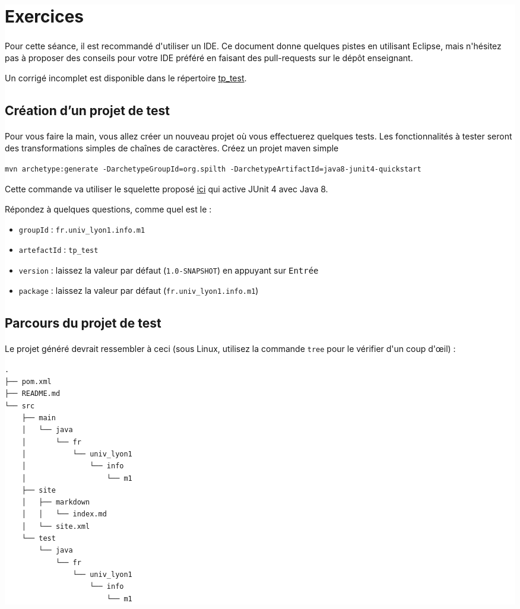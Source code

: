 # Exercices

Pour cette séance, il est recommandé d'utiliser un IDE. Ce document
donne quelques pistes en utilisant Eclipse, mais n'hésitez pas à
proposer des conseils pour votre IDE préféré en faisant des
pull-requests sur le dépôt enseignant.

Un corrigé incomplet est disponible dans le répertoire
[tp_test](tp_test/).

## Création d’un projet de test

Pour vous faire la main, vous allez créer un nouveau projet où vous
effectuerez quelques tests. Les fonctionnalités à tester seront des
transformations simples de chaînes de caractères. Créez un projet
maven simple

```
mvn archetype:generate -DarchetypeGroupId=org.spilth -DarchetypeArtifactId=java8-junit4-quickstart
```

Cette commande va utiliser le squelette proposé
[ici](https://github.com/spilth/java8-junit4-quickstart) qui active
JUnit 4 avec Java 8.

Répondez à quelques questions, comme quel est le :

* `groupId` : `fr.univ_lyon1.info.m1`

* `artefactId` : `tp_test`

* `version` : laissez la valeur par défaut (`1.0-SNAPSHOT`) en appuyant sur <kbd>Entrée</kbd>

* `package` : laissez la valeur par défaut (`fr.univ_lyon1.info.m1`)

## Parcours du projet de test

Le projet généré devrait ressembler à ceci (sous Linux, utilisez la
commande `tree` pour le vérifier d'un coup d'œil) :

```
.
├── pom.xml
├── README.md
└── src
    ├── main
    │   └── java
    │       └── fr
    │           └── univ_lyon1
    │               └── info
    │                   └── m1
    ├── site
    │   ├── markdown
    │   │   └── index.md
    │   └── site.xml
    └── test
        └── java
            └── fr
                └── univ_lyon1
                    └── info
                        └── m1
```
